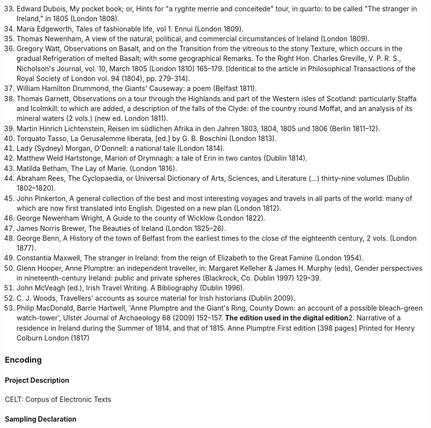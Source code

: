 33. Edward Dubois, My pocket book; or, Hints for "a ryghte merrie and conceitede" tour, in quarto: to be called "The stranger in Ireland," in 1805 (London 1808).
34. Maria Edgeworth, Tales of fashionable life, vol 1. Ennui (London 1809).
35. Thomas Newenham, A view of the natural, political, and commercial circumstances of Ireland (London 1809).
36. Gregory Watt, Observations on Basalt, and on the Transition from the vitreous to the stony Texture, which occurs in the gradual Refrigeration of melted Basalt; with some geographical Remarks. To the Right Hon. Charles Greville, V. P. R. S., Nicholson's Journal, vol. 10, March 1805 (London 1810) 165–179. [Identical to the article in Philosophical Transactions of the Royal Society of London vol. 94 (1804), pp. 279-314].
37. William Hamilton Drummond, the Giants' Causeway: a poem (Belfast 1811).
38. Thomas Garnett, Observations on a tour through the Highlands and part of the Western isles of Scotland: particularly Staffa and Icolmkill: to which are added, a description of the falls of the Clyde: of the country round Moffat, and an analysis of its mineral waters (2 vols.) (new ed. London 1811).
39. Martin Hinrich Lichtenstein, Reisen im südlichen Afrika in den Jahren 1803, 1804, 1805 und 1806 (Berlin 1811–12).
40. Torquato Tasso, La Gerusalemme liberata, [ed.] by G. B. Boschini (London 1813).
41. Lady (Sydney) Morgan, O'Donnell: a national tale (London 1814).
42. Matthew Weld Hartstonge, Marion of Drymnagh: a tale of Erin in two cantos (Dublin 1814).
43. Matilda Betham, The Lay of Marie. (London 1816).
44. Abraham Rees, The Cyclopaedia, or Universal Dictionary of Arts, Sciences, and Literature (...) thirty-nine volumes (Dublin 1802–1820).
45. John Pinkerton, A general collection of the best and most interesting voyages and travels in all parts of the world: many of which are now first translated into English. Digested on a new plan (London 1812).
46. George Newenham Wright, A Guide to the county of Wicklow (London 1822).
47. James Norris Brewer, The Beauties of Ireland (London 1825–26).
48. George Benn, A History of the town of Belfast from the earliest times to the close of the eighteenth century, 2 vols. (London 1877).
49. Constantia Maxwell, The stranger in Ireland: from the reign of Elizabeth to the Great Famine (London 1954).
50. Glenn Hooper, Anne Plumptre: an independent traveller, in: Margaret Kelleher & James H. Murphy (eds), Gender perspectives in nineteenth-century Ireland: public and private spheres (Blackrock, Co. Dublin 1997) 129–39.
51. John McVeagh (ed.), Irish Travel Writing. A Bibliography (Dublin 1996).
52. C. J. Woods, Travellers' accounts as source material for Irish historians (Dublin 2009).
53. Philip MacDonald, Barrie Hartwell, 'Anne Plumptre and the Giant's Ring, County Down: an account of a possible bleach-green watch-tower', Ulster Journal of Archaeology 68 (2009) 152–157.
**The edition used in the digital edition**2. Narrative of a residence in Ireland during the Summer of 1814, and that of 1815. Anne Plumptre First edition [398 pages] Printed for Henry Colburn London (1817)

### Encoding


#### Project Description


CELT: Corpus of Electronic Texts


#### Sampling Declaration
